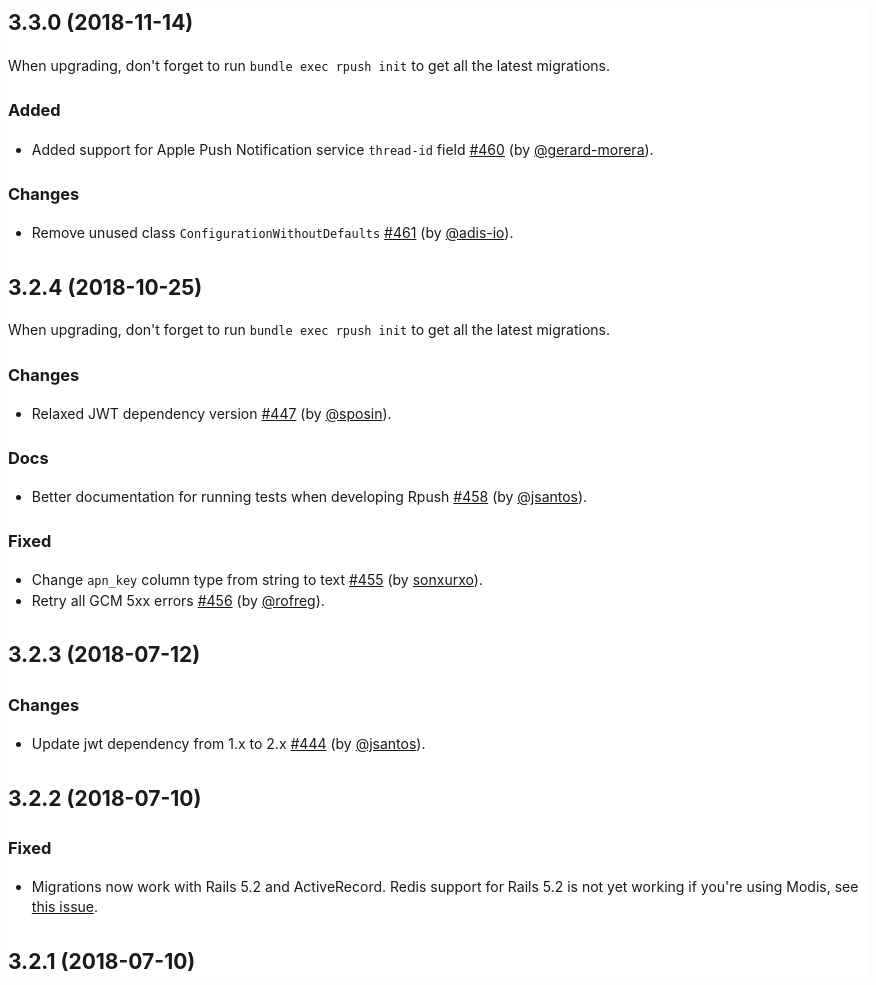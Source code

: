 ## 3.3.0 (2018-11-14)

When upgrading, don't forget to run `bundle exec rpush init` to get all the latest migrations.

### Added

- Added support for Apple Push Notification service `thread-id` field [#460](https://github.com/rpush/rpush/pull/460) (by [@gerard-morera](https://github.com/gerard-morera)).

### Changes

- Remove unused class `ConfigurationWithoutDefaults` [#461](https://github.com/rpush/rpush/pull/461) (by [@adis-io](https://github.com/adis-io)).

## 3.2.4 (2018-10-25)

When upgrading, don't forget to run `bundle exec rpush init` to get all the latest migrations.

### Changes

- Relaxed JWT dependency version [#447](https://github.com/rpush/rpush/pull/447) (by [@sposin](https://github.com/sposin)).

### Docs

- Better documentation for running tests when developing Rpush [#458](https://github.com/rpush/rpush/pull/458) (by [@jsantos](https://github.com/jsantos)).

### Fixed

- Change `apn_key` column type from string to text [#455](https://github.com/rpush/rpush/pull/455) (by [sonxurxo](https://github.com/sonxurxo)).
- Retry all GCM 5xx errors [#456](https://github.com/rpush/rpush/pull/456) (by [@rofreg](https://github.com/rofreg)).

## 3.2.3 (2018-07-12)

### Changes

- Update jwt dependency from 1.x to 2.x [#444](https://github.com/rpush/rpush/pull/444) (by [@jsantos](https://github.com/jsantos)).

## 3.2.2 (2018-07-10)

### Fixed

- Migrations now work with Rails 5.2 and ActiveRecord. Redis support for Rails 5.2 is not yet working if you're using Modis, see [this issue](https://github.com/ileitch/modis/issues/13).

## 3.2.1 (2018-07-10)
